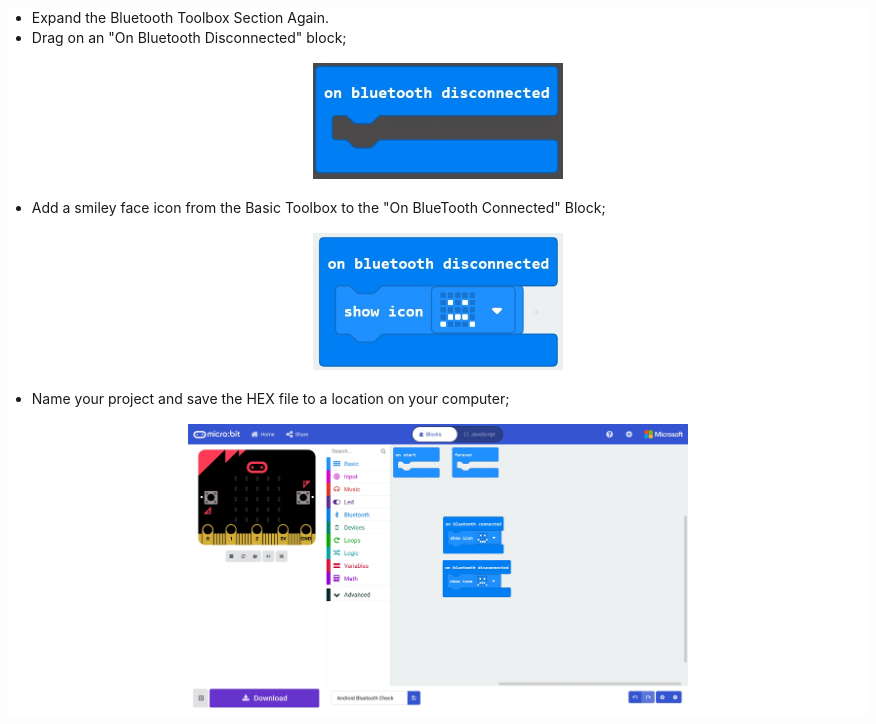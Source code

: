 - Expand the Bluetooth Toolbox Section Again.
- Drag on an "On Bluetooth Disconnected" block;

<p align="center">
    <img src="images/11-bluetooth-disconnected.jpg" width="250px" >
</p>

- Add a smiley face icon from the Basic Toolbox to the "On BlueTooth Connected" Block;

<p align="center">
    <img src="images/11-bluetooth-disconnected-placed.jpg" width="250px" >
</p>

- Name your project and save the HEX file to a location on your computer;

<p align="center">
    <img src="images/11-android-bluetooth-program.jpg" width="500px" >
</p>
